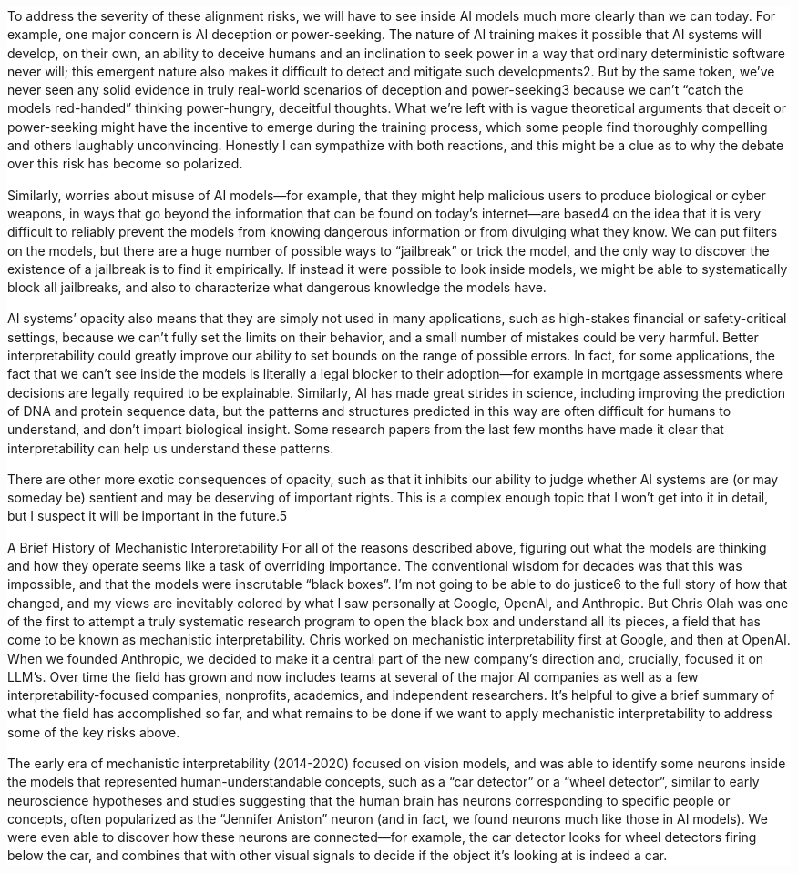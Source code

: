 To address the severity of these alignment risks, we will have to see inside AI models much more clearly than we can today. For example, one major concern is AI deception or power-seeking.  The nature of AI training makes it possible that AI systems will develop, on their own, an ability to deceive humans and an inclination to seek power in a way that ordinary deterministic software never will; this emergent nature also makes it difficult to detect and mitigate such developments2.  But by the same token, we’ve never seen any solid evidence in truly real-world scenarios of deception and power-seeking3 because we can’t “catch the models red-handed” thinking power-hungry, deceitful thoughts.  What we’re left with is vague theoretical arguments that deceit or power-seeking might have the incentive to emerge during the training process, which some people find thoroughly compelling and others laughably unconvincing.  Honestly I can sympathize with both reactions, and this might be a clue as to why the debate over this risk has become so polarized.

Similarly, worries about misuse of AI models—for example, that they might help malicious users to produce biological or cyber weapons, in ways that go beyond the information that can be found on today’s internet—are based4 on the idea that it is very difficult to reliably prevent the models from knowing dangerous information or from divulging what they know.  We can put filters on the models, but there are a huge number of possible ways to “jailbreak” or trick the model, and the only way to discover the existence of a jailbreak is to find it empirically.  If instead it were possible to look inside models, we might be able to systematically block all jailbreaks, and also to characterize what dangerous knowledge the models have.

AI systems’ opacity also means that they are simply not used in many applications, such as high-stakes financial or safety-critical settings, because we can’t fully set the limits on their behavior, and a small number of mistakes could be very harmful.  Better interpretability could greatly improve our ability to set bounds on the range of possible errors.  In fact, for some applications, the fact that we can’t see inside the models is literally a legal blocker to their adoption—for example in mortgage assessments where decisions are legally required to be explainable.  Similarly, AI has made great strides in science, including improving the prediction of DNA and protein sequence data, but the patterns and structures predicted in this way are often difficult for humans to understand, and don’t impart biological insight.  Some research papers from the last few months have made it clear that interpretability can help us understand these patterns.

There are other more exotic consequences of opacity, such as that it inhibits our ability to judge whether AI systems are (or may someday be) sentient and may be deserving of important rights.  This is a complex enough topic that I won’t get into it in detail, but I suspect it will be important in the future.5

A Brief History of Mechanistic Interpretability
For all of the reasons described above, figuring out what the models are thinking and how they operate seems like a task of overriding importance. The conventional wisdom for decades was that this was impossible, and that the models were inscrutable “black boxes”.  I’m not going to be able to do justice6 to the full story of how that changed, and my views are inevitably colored by what I saw personally at Google, OpenAI, and Anthropic.  But Chris Olah was one of the first to attempt a truly systematic research program to open the black box and understand all its pieces, a field that has come to be known as mechanistic interpretability.  Chris worked on mechanistic interpretability first at Google, and then at OpenAI.  When we founded Anthropic, we decided to make it a central part of the new company’s direction and, crucially, focused it on LLM’s.  Over time the field has grown and now includes teams at several of the major AI companies as well as a few interpretability-focused companies, nonprofits, academics, and independent researchers.  It’s helpful to give a brief summary of what the field has accomplished so far, and what remains to be done if we want to apply mechanistic interpretability to address some of the key risks above.

The early era of mechanistic interpretability (2014-2020) focused on vision models, and was able to identify some neurons inside the models that represented human-understandable concepts, such as a “car detector” or a “wheel detector”, similar to early neuroscience hypotheses and studies suggesting that the human brain has neurons corresponding to specific people or concepts, often popularized as the “Jennifer Aniston” neuron (and in fact, we found neurons much like those in AI models).  We were even able to discover how these neurons are connected—for example, the car detector looks for wheel detectors firing below the car, and combines that with other visual signals to decide if the object it’s looking at is indeed a car.
